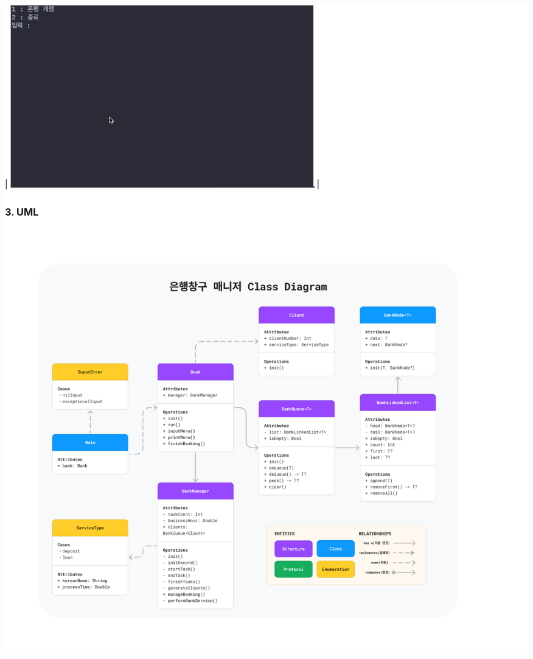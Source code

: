 | <img src="Resource/Console_simulation_step3.gif" width="500"> |

### 3. UML
<img src="Resource/Console_ClassDiagram_step3.png" width="800">